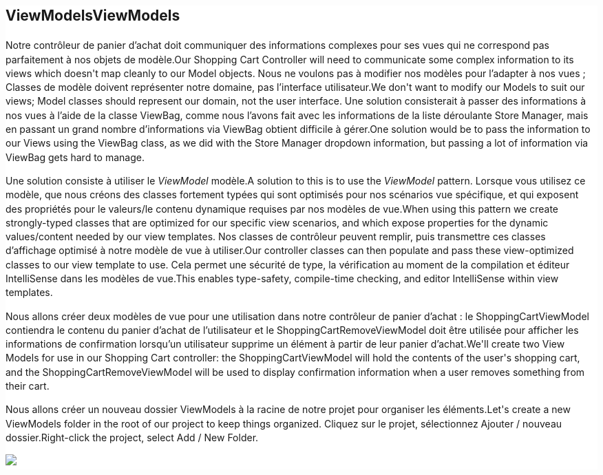 ## <a name="viewmodels"></a><span data-ttu-id="ddaef-148">ViewModels</span><span class="sxs-lookup"><span data-stu-id="ddaef-148">ViewModels</span></span>

<span data-ttu-id="ddaef-149">Notre contrôleur de panier d’achat doit communiquer des informations complexes pour ses vues qui ne correspond pas parfaitement à nos objets de modèle.</span><span class="sxs-lookup"><span data-stu-id="ddaef-149">Our Shopping Cart Controller will need to communicate some complex information to its views which doesn't map cleanly to our Model objects.</span></span> <span data-ttu-id="ddaef-150">Nous ne voulons pas à modifier nos modèles pour l’adapter à nos vues ; Classes de modèle doivent représenter notre domaine, pas l’interface utilisateur.</span><span class="sxs-lookup"><span data-stu-id="ddaef-150">We don't want to modify our Models to suit our views; Model classes should represent our domain, not the user interface.</span></span> <span data-ttu-id="ddaef-151">Une solution consisterait à passer des informations à nos vues à l’aide de la classe ViewBag, comme nous l’avons fait avec les informations de la liste déroulante Store Manager, mais en passant un grand nombre d’informations via ViewBag obtient difficile à gérer.</span><span class="sxs-lookup"><span data-stu-id="ddaef-151">One solution would be to pass the information to our Views using the ViewBag class, as we did with the Store Manager dropdown information, but passing a lot of information via ViewBag gets hard to manage.</span></span>

<span data-ttu-id="ddaef-152">Une solution consiste à utiliser le *ViewModel* modèle.</span><span class="sxs-lookup"><span data-stu-id="ddaef-152">A solution to this is to use the *ViewModel* pattern.</span></span> <span data-ttu-id="ddaef-153">Lorsque vous utilisez ce modèle, que nous créons des classes fortement typées qui sont optimisés pour nos scénarios vue spécifique, et qui exposent des propriétés pour le valeurs/le contenu dynamique requises par nos modèles de vue.</span><span class="sxs-lookup"><span data-stu-id="ddaef-153">When using this pattern we create strongly-typed classes that are optimized for our specific view scenarios, and which expose properties for the dynamic values/content needed by our view templates.</span></span> <span data-ttu-id="ddaef-154">Nos classes de contrôleur peuvent remplir, puis transmettre ces classes d’affichage optimisé à notre modèle de vue à utiliser.</span><span class="sxs-lookup"><span data-stu-id="ddaef-154">Our controller classes can then populate and pass these view-optimized classes to our view template to use.</span></span> <span data-ttu-id="ddaef-155">Cela permet une sécurité de type, la vérification au moment de la compilation et éditeur IntelliSense dans les modèles de vue.</span><span class="sxs-lookup"><span data-stu-id="ddaef-155">This enables type-safety, compile-time checking, and editor IntelliSense within view templates.</span></span>

<span data-ttu-id="ddaef-156">Nous allons créer deux modèles de vue pour une utilisation dans notre contrôleur de panier d’achat : le ShoppingCartViewModel contiendra le contenu du panier d’achat de l’utilisateur et le ShoppingCartRemoveViewModel doit être utilisée pour afficher les informations de confirmation lorsqu’un utilisateur supprime un élément à partir de leur panier d’achat.</span><span class="sxs-lookup"><span data-stu-id="ddaef-156">We'll create two View Models for use in our Shopping Cart controller: the ShoppingCartViewModel will hold the contents of the user's shopping cart, and the ShoppingCartRemoveViewModel will be used to display confirmation information when a user removes something from their cart.</span></span>

<span data-ttu-id="ddaef-157">Nous allons créer un nouveau dossier ViewModels à la racine de notre projet pour organiser les éléments.</span><span class="sxs-lookup"><span data-stu-id="ddaef-157">Let's create a new ViewModels folder in the root of our project to keep things organized.</span></span> <span data-ttu-id="ddaef-158">Cliquez sur le projet, sélectionnez Ajouter / nouveau dossier.</span><span class="sxs-lookup"><span data-stu-id="ddaef-158">Right-click the project, select Add / New Folder.</span></span>

![](mvc-music-store-part-8/_static/image1.jpg)
